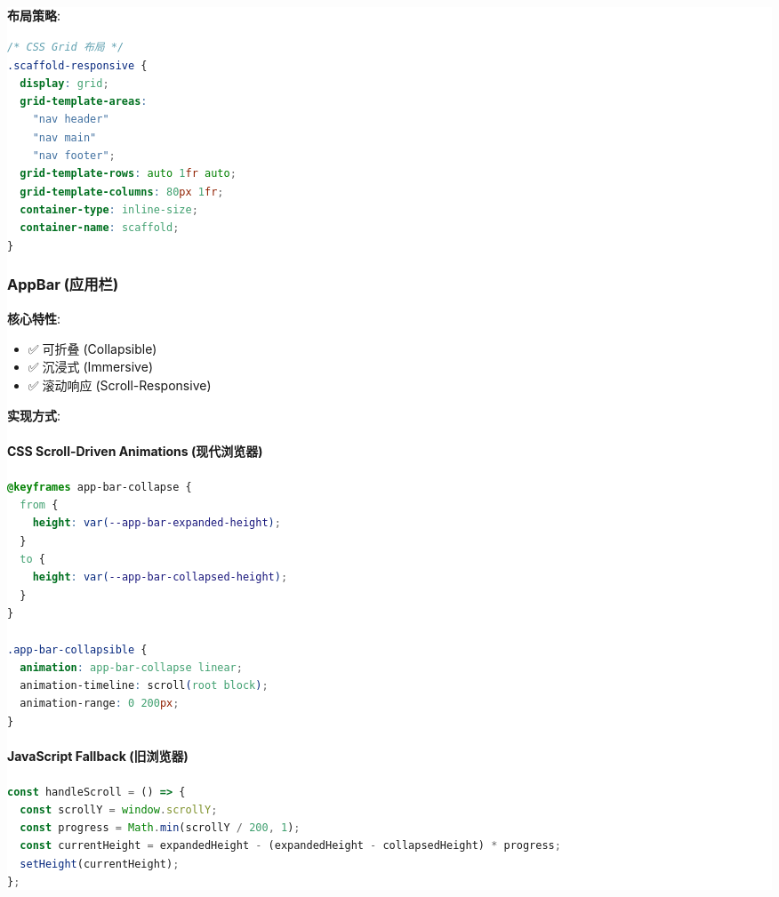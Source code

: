 **布局策略**:

```css
/* CSS Grid 布局 */
.scaffold-responsive {
  display: grid;
  grid-template-areas:
    "nav header"
    "nav main"
    "nav footer";
  grid-template-rows: auto 1fr auto;
  grid-template-columns: 80px 1fr;
  container-type: inline-size;
  container-name: scaffold;
}
```

### AppBar (应用栏)

**核心特性**:

- ✅ 可折叠 (Collapsible)
- ✅ 沉浸式 (Immersive)
- ✅ 滚动响应 (Scroll-Responsive)

**实现方式**:

#### CSS Scroll-Driven Animations (现代浏览器)

```css
@keyframes app-bar-collapse {
  from {
    height: var(--app-bar-expanded-height);
  }
  to {
    height: var(--app-bar-collapsed-height);
  }
}

.app-bar-collapsible {
  animation: app-bar-collapse linear;
  animation-timeline: scroll(root block);
  animation-range: 0 200px;
}
```

#### JavaScript Fallback (旧浏览器)

```typescript
const handleScroll = () => {
  const scrollY = window.scrollY;
  const progress = Math.min(scrollY / 200, 1);
  const currentHeight = expandedHeight - (expandedHeight - collapsedHeight) * progress;
  setHeight(currentHeight);
};
```
